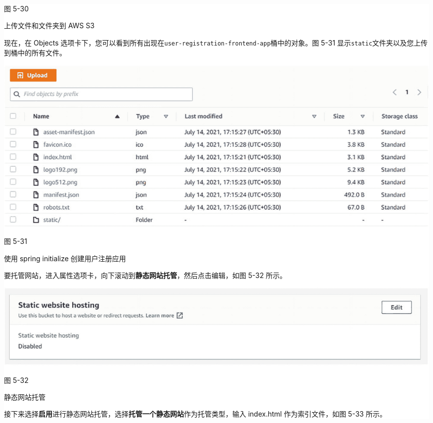 图 5-30

上传文件和文件夹到 AWS S3

现在，在 Objects 选项卡下，您可以看到所有出现在`user-registration-frontend-app`桶中的对象。图 5-31 显示`static`文件夹以及您上传到桶中的所有文件。

![img/513001_1_En_5_Fig31_HTML.jpg](img/513001_1_En_5_Fig31_HTML.jpg)

图 5-31

使用 spring initialize 创建用户注册应用

要托管网站，进入属性选项卡，向下滚动到**静态网站托管**，然后点击编辑，如图 5-32 所示。

![img/513001_1_En_5_Fig32_HTML.jpg](img/513001_1_En_5_Fig32_HTML.jpg)

图 5-32

静态网站托管

接下来选择**启用**进行静态网站托管，选择**托管一个静态网站**作为托管类型，输入 index.html 作为索引文件，如图 5-33 所示。
